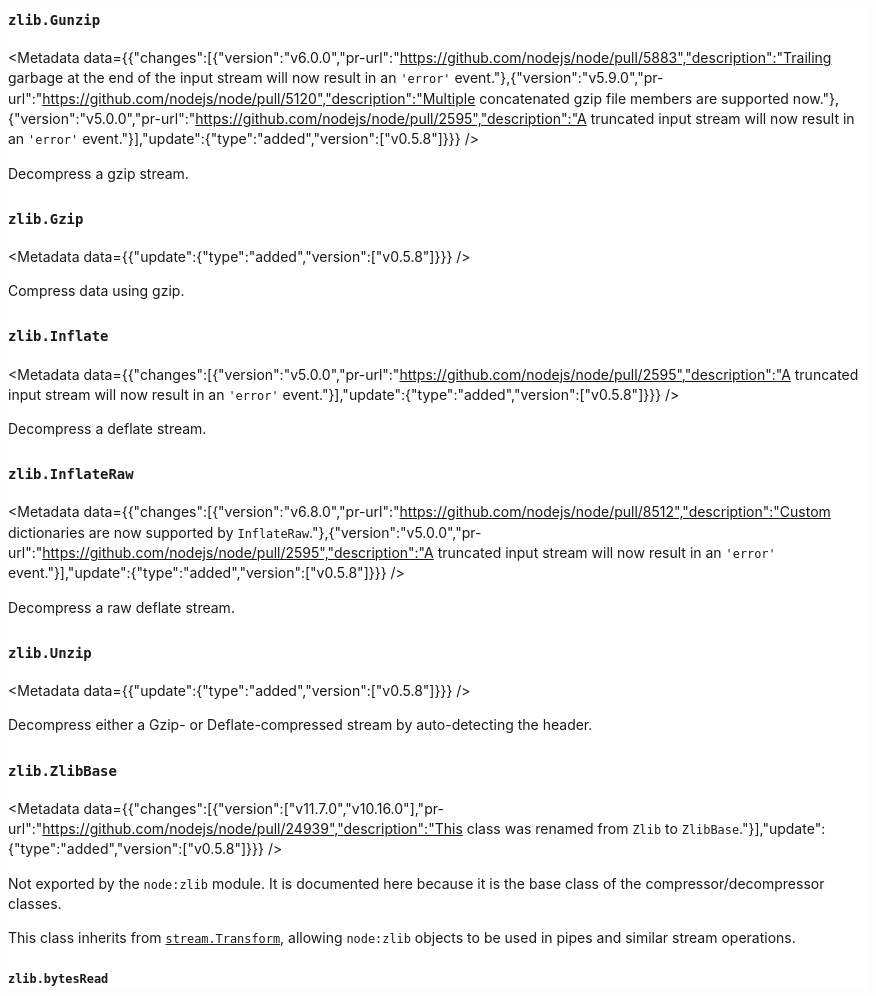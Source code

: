 ### <DataTag tag="C" /> `zlib.Gunzip`

<Metadata data={{"changes":[{"version":"v6.0.0","pr-url":"https://github.com/nodejs/node/pull/5883","description":"Trailing garbage at the end of the input stream will now result in an `'error'` event."},{"version":"v5.9.0","pr-url":"https://github.com/nodejs/node/pull/5120","description":"Multiple concatenated gzip file members are supported now."},{"version":"v5.0.0","pr-url":"https://github.com/nodejs/node/pull/2595","description":"A truncated input stream will now result in an `'error'` event."}],"update":{"type":"added","version":["v0.5.8"]}}} />

Decompress a gzip stream.

### <DataTag tag="C" /> `zlib.Gzip`

<Metadata data={{"update":{"type":"added","version":["v0.5.8"]}}} />

Compress data using gzip.

### <DataTag tag="C" /> `zlib.Inflate`

<Metadata data={{"changes":[{"version":"v5.0.0","pr-url":"https://github.com/nodejs/node/pull/2595","description":"A truncated input stream will now result in an `'error'` event."}],"update":{"type":"added","version":["v0.5.8"]}}} />

Decompress a deflate stream.

### <DataTag tag="C" /> `zlib.InflateRaw`

<Metadata data={{"changes":[{"version":"v6.8.0","pr-url":"https://github.com/nodejs/node/pull/8512","description":"Custom dictionaries are now supported by `InflateRaw`."},{"version":"v5.0.0","pr-url":"https://github.com/nodejs/node/pull/2595","description":"A truncated input stream will now result in an `'error'` event."}],"update":{"type":"added","version":["v0.5.8"]}}} />

Decompress a raw deflate stream.

### <DataTag tag="C" /> `zlib.Unzip`

<Metadata data={{"update":{"type":"added","version":["v0.5.8"]}}} />

Decompress either a Gzip- or Deflate-compressed stream by auto-detecting
the header.

### <DataTag tag="C" /> `zlib.ZlibBase`

<Metadata data={{"changes":[{"version":["v11.7.0","v10.16.0"],"pr-url":"https://github.com/nodejs/node/pull/24939","description":"This class was renamed from `Zlib` to `ZlibBase`."}],"update":{"type":"added","version":["v0.5.8"]}}} />

Not exported by the `node:zlib` module. It is documented here because it is the
base class of the compressor/decompressor classes.

This class inherits from [`stream.Transform`][], allowing `node:zlib` objects to
be used in pipes and similar stream operations.

#### <DataTag tag="M" /> `zlib.bytesRead`


[Brotli parameters]: #brotli-constants
[Memory usage tuning]: #memory-usage-tuning
[RFC 7932]: https://www.rfc-editor.org/rfc/rfc7932.txt
[Streams API]: /api/v18/stream
[`.flush()`]: #zlibflushkind-callback
[`Accept-Encoding`]: https://www.w3.org/Protocols/rfc2616/rfc2616-sec14.html#sec14.3
[`ArrayBuffer`]: https://developer.mozilla.org/en-US/docs/Web/JavaScript/Reference/Global_Objects/ArrayBuffer
[`BrotliCompress`]: #class-zlibbrotlicompress
[`BrotliDecompress`]: #class-zlibbrotlidecompress
[`Buffer`]: /api/v18/buffer#class-buffer
[`Content-Encoding`]: https://www.w3.org/Protocols/rfc2616/rfc2616-sec14.html#sec14.11
[`DataView`]: https://developer.mozilla.org/en-US/docs/Web/JavaScript/Reference/Global_Objects/DataView
[`DeflateRaw`]: #class-zlibdeflateraw
[`Deflate`]: #class-zlibdeflate
[`Gunzip`]: #class-zlibgunzip
[`Gzip`]: #class-zlibgzip
[`InflateRaw`]: #class-zlibinflateraw
[`Inflate`]: #class-zlibinflate
[`TypedArray`]: https://developer.mozilla.org/en-US/docs/Web/JavaScript/Reference/Global_Objects/TypedArray
[`Unzip`]: #class-zlibunzip
[`buffer.kMaxLength`]: /api/v18/buffer#bufferkmaxlength
[`deflateInit2` and `inflateInit2`]: https://zlib.net/manual.html#Advanced
[`stream.Transform`]: /api/v18/stream#class-streamtransform
[`zlib.bytesWritten`]: #zlibbyteswritten
[convenience methods]: #convenience-methods
[zlib documentation]: https://zlib.net/manual.html#Constants
[zlib.createGzip example]: #zlib
